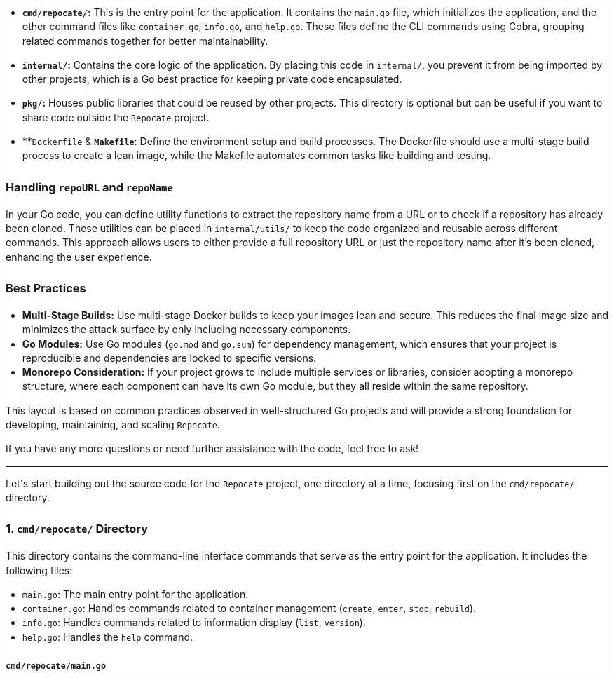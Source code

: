 - **`cmd/repocate/`:** This is the entry point for the application. It contains the `main.go` file, which initializes the application, and the other command files like `container.go`, `info.go`, and `help.go`. These files define the CLI commands using Cobra, grouping related commands together for better maintainability.

- **`internal/`:** Contains the core logic of the application. By placing this code in `internal/`, you prevent it from being imported by other projects, which is a Go best practice for keeping private code encapsulated.

- **`pkg/`:** Houses public libraries that could be reused by other projects. This directory is optional but can be useful if you want to share code outside the `Repocate` project.

- **`Dockerfile` & **`Makefile`**: Define the environment setup and build processes. The Dockerfile should use a multi-stage build process to create a lean image, while the Makefile automates common tasks like building and testing.

### **Handling `repoURL` and `repoName`**

In your Go code, you can define utility functions to extract the repository name from a URL or to check if a repository has already been cloned. These utilities can be placed in `internal/utils/` to keep the code organized and reusable across different commands. This approach allows users to either provide a full repository URL or just the repository name after it’s been cloned, enhancing the user experience.

### **Best Practices**

- **Multi-Stage Builds:** Use multi-stage Docker builds to keep your images lean and secure. This reduces the final image size and minimizes the attack surface by only including necessary components.
- **Go Modules:** Use Go modules (`go.mod` and `go.sum`) for dependency management, which ensures that your project is reproducible and dependencies are locked to specific versions.
- **Monorepo Consideration:** If your project grows to include multiple services or libraries, consider adopting a monorepo structure, where each component can have its own Go module, but they all reside within the same repository.

This layout is based on common practices observed in well-structured Go projects and will provide a strong foundation for developing, maintaining, and scaling `Repocate`.

If you have any more questions or need further assistance with the code, feel free to ask!

---

Let's start building out the source code for the `Repocate` project, one directory at a time, focusing first on the `cmd/repocate/` directory.

### **1. `cmd/repocate/` Directory**

This directory contains the command-line interface commands that serve as the entry point for the application. It includes the following files:

- `main.go`: The main entry point for the application.
- `container.go`: Handles commands related to container management (`create`, `enter`, `stop`, `rebuild`).
- `info.go`: Handles commands related to information display (`list`, `version`).
- `help.go`: Handles the `help` command.

#### **`cmd/repocate/main.go`**
